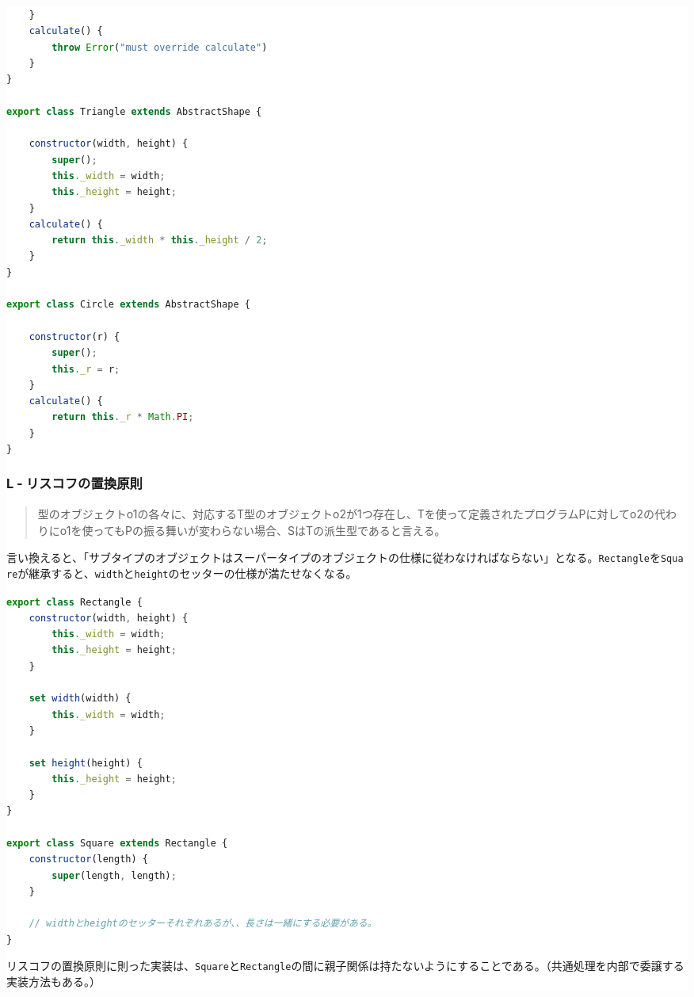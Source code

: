 ```javascript
    }
    calculate() {
        throw Error("must override calculate")
    }
}

export class Triangle extends AbstractShape {

    constructor(width, height) {
        super();
        this._width = width;
        this._height = height;
    }
    calculate() {
        return this._width * this._height / 2;
    }
}

export class Circle extends AbstractShape {

    constructor(r) {
        super();
        this._r = r;
    }
    calculate() {
        return this._r * Math.PI;
    }
}
```
### L - リスコフの置換原則
> 型のオブジェクトo1の各々に、対応するT型のオブジェクトo2が1つ存在し、Tを使って定義されたプログラムPに対してo2の代わりにo1を使ってもPの振る舞いが変わらない場合、SはTの派生型であると言える。

言い換えると、「サブタイプのオブジェクトはスーパータイプのオブジェクトの仕様に従わなければならない」となる。`Rectangle`を`Square`が継承すると、`width`と`height`のセッターの仕様が満たせなくなる。
```javascript
export class Rectangle {
    constructor(width, height) {
        this._width = width;
        this._height = height;
    }

    set width(width) {
        this._width = width;
    }

    set height(height) {
        this._height = height;
    }
}

export class Square extends Rectangle {
    constructor(length) {
        super(length, length);
    }

    // widthとheightのセッターそれぞれあるが、、長さは一緒にする必要がある。
}
```
リスコフの置換原則に則った実装は、`Square`と`Rectangle`の間に親子関係は持たないようにすることである。（共通処理を内部で委譲する実装方法もある。）
